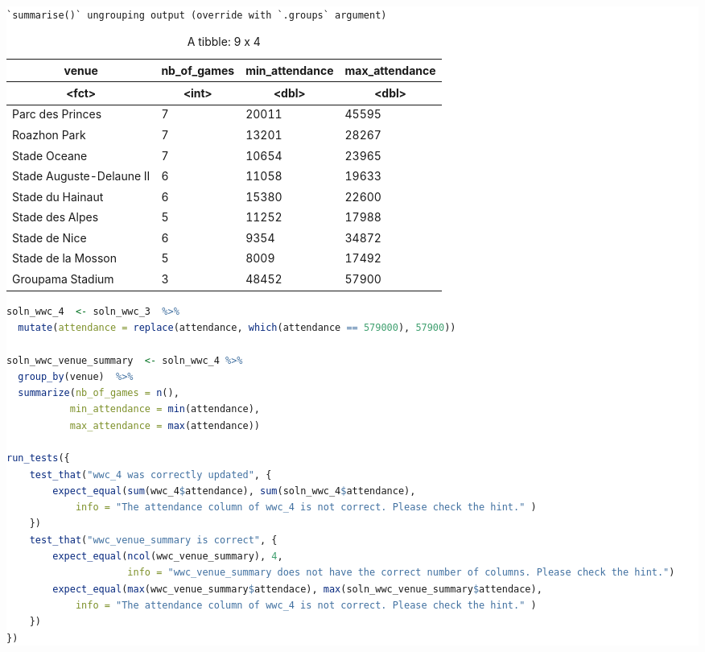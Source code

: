 </tbody>
</table>



    `summarise()` ungrouping output (override with `.groups` argument)



<table>
<caption>A tibble: 9 x 4</caption>
<thead>
	<tr><th scope=col>venue</th><th scope=col>nb_of_games</th><th scope=col>min_attendance</th><th scope=col>max_attendance</th></tr>
	<tr><th scope=col>&lt;fct&gt;</th><th scope=col>&lt;int&gt;</th><th scope=col>&lt;dbl&gt;</th><th scope=col>&lt;dbl&gt;</th></tr>
</thead>
<tbody>
	<tr><td>Parc des Princes        </td><td>7</td><td>20011</td><td>45595</td></tr>
	<tr><td>Roazhon Park            </td><td>7</td><td>13201</td><td>28267</td></tr>
	<tr><td>Stade Oceane            </td><td>7</td><td>10654</td><td>23965</td></tr>
	<tr><td>Stade Auguste-Delaune II</td><td>6</td><td>11058</td><td>19633</td></tr>
	<tr><td>Stade du Hainaut        </td><td>6</td><td>15380</td><td>22600</td></tr>
	<tr><td>Stade des Alpes         </td><td>5</td><td>11252</td><td>17988</td></tr>
	<tr><td>Stade de Nice           </td><td>6</td><td> 9354</td><td>34872</td></tr>
	<tr><td>Stade de la Mosson      </td><td>5</td><td> 8009</td><td>17492</td></tr>
	<tr><td>Groupama Stadium        </td><td>3</td><td>48452</td><td>57900</td></tr>
</tbody>
</table>




```R
soln_wwc_4  <- soln_wwc_3  %>% 
  mutate(attendance = replace(attendance, which(attendance == 579000), 57900))

soln_wwc_venue_summary  <- soln_wwc_4 %>% 
  group_by(venue)  %>% 
  summarize(nb_of_games = n(), 
           min_attendance = min(attendance), 
           max_attendance = max(attendance))

run_tests({
    test_that("wwc_4 was correctly updated", {
        expect_equal(sum(wwc_4$attendance), sum(soln_wwc_4$attendance), 
            info = "The attendance column of wwc_4 is not correct. Please check the hint." )
    })
    test_that("wwc_venue_summary is correct", {
        expect_equal(ncol(wwc_venue_summary), 4,
                     info = "wwc_venue_summary does not have the correct number of columns. Please check the hint.")
        expect_equal(max(wwc_venue_summary$attendace), max(soln_wwc_venue_summary$attendace), 
            info = "The attendance column of wwc_4 is not correct. Please check the hint." )
    })
})
```
